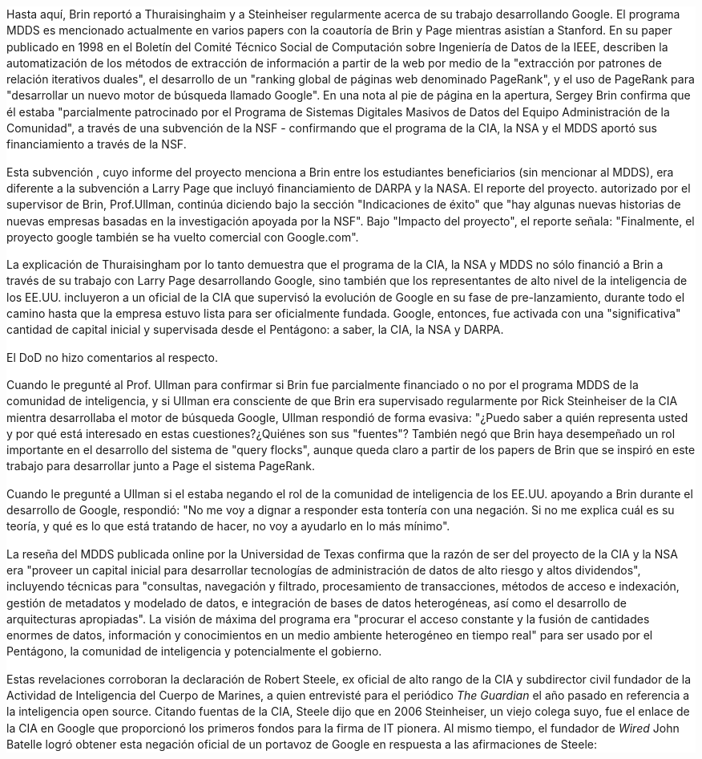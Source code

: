 Hasta aquí, Brin reportó a Thuraisinghaim y a Steinheiser regularmente acerca de su trabajo desarrollando Google. El programa MDDS es mencionado actualmente en varios papers con la coautoría de Brin y Page mientras asistían a Stanford. En su paper publicado en 1998 en el Boletín del Comité Técnico Social de Computación sobre Ingeniería de Datos de la IEEE, describen la automatización de los métodos de extracción de información a partir de la web por medio de la "extracción por patrones de relación iterativos duales", el desarrollo de un "ranking global de páginas web denominado PageRank", y el uso de PageRank para "desarrollar un nuevo motor de búsqueda llamado Google". En una nota al pie de página en la apertura, Sergey Brin confirma que él estaba "parcialmente patrocinado por el Programa de Sistemas Digitales Masivos de Datos del Equipo Administración de la Comunidad", a través de una subvención de la NSF - confirmando que el programa de la CIA, la NSA y el MDDS aportó sus financiamiento a través de la NSF.

Esta subvención , cuyo informe del proyecto menciona a Brin entre los estudiantes beneficiarios (sin mencionar al MDDS), era diferente a la subvención a Larry Page que incluyó financiamiento de DARPA y la NASA.  El reporte del proyecto. autorizado por el supervisor de Brin, Prof.Ullman, continúa diciendo bajo la sección "Indicaciones de éxito" que "hay algunas nuevas historias de nuevas empresas basadas en la investigación apoyada por la NSF". Bajo "Impacto del proyecto", el reporte señala: "Finalmente, el proyecto google también se ha vuelto comercial con Google.com". 

La explicación de Thuraisingham por lo tanto demuestra que el programa de la CIA, la NSA y MDDS no sólo financió a Brin a través de su trabajo con Larry Page desarrollando Google, sino también que los representantes de alto nivel de la inteligencia de los EE.UU. incluyeron a un oficial de la CIA que supervisó la evolución de Google en su fase de pre-lanzamiento, durante todo el camino hasta que la empresa estuvo lista para ser oficialmente fundada. Google, entonces, fue activada con una "significativa" cantidad de capital inicial y supervisada desde el Pentágono: a saber, la CIA, la NSA y DARPA.

El DoD no hizo comentarios al respecto.

Cuando le pregunté al Prof. Ullman para confirmar si Brin fue parcialmente financiado o no por el programa MDDS de la comunidad de inteligencia, y si Ullman era consciente de que Brin era supervisado regularmente por Rick Steinheiser de la CIA mientra desarrollaba el motor de búsqueda Google, Ullman respondió de forma evasiva: "¿Puedo saber a quién representa usted y por qué está interesado en estas cuestiones?¿Quiénes son sus "fuentes"? También negó que Brin haya desempeñado un rol importante en el desarrollo del sistema de "query flocks", aunque queda claro a partir de los papers de Brin que se inspiró en este trabajo para desarrollar junto a Page el sistema PageRank.

Cuando le pregunté a Ullman si el estaba negando el rol de la comunidad de inteligencia de los EE.UU. apoyando a Brin durante el desarrollo de Google, respondió: "No me voy a dignar a responder esta tontería con una negación. Si no me explica cuál es su teoría, y qué es lo que está tratando de hacer, no voy a ayudarlo en lo más mínimo".

La reseña del MDDS publicada online por la Universidad de Texas confirma que la razón de ser del proyecto de la CIA y la NSA era "proveer un capital inicial para desarrollar tecnologías de administración de datos de alto riesgo y altos dividendos", incluyendo técnicas para "consultas, navegación y filtrado, procesamiento de transacciones, métodos de acceso e indexación, gestión de metadatos y modelado de datos, e integración de bases de datos heterogéneas, así como el desarrollo de arquitecturas apropiadas". La visión de máxima del programa era "procurar el acceso constante y la fusión de cantidades enormes de datos, información y conocimientos en un medio ambiente heterogéneo en tiempo real" para ser usado por el Pentágono, la comunidad de inteligencia y potencialmente el gobierno.

Estas revelaciones corroboran la declaración de Robert Steele, ex oficial de alto rango de la CIA y subdirector civil fundador de la Actividad de Inteligencia del Cuerpo de Marines, a quien entrevisté para el periódico *The Guardian* el año pasado en referencia a la inteligencia open source. Citando fuentas de la CIA, Steele dijo que en 2006 Steinheiser, un viejo colega suyo, fue el enlace de la CIA en Google que proporcionó los primeros fondos para la firma de IT pionera.  Al mismo tiempo, el fundador de *Wired* John Batelle logró obtener esta negación oficial de un portavoz de Google en respuesta a las afirmaciones de Steele:
